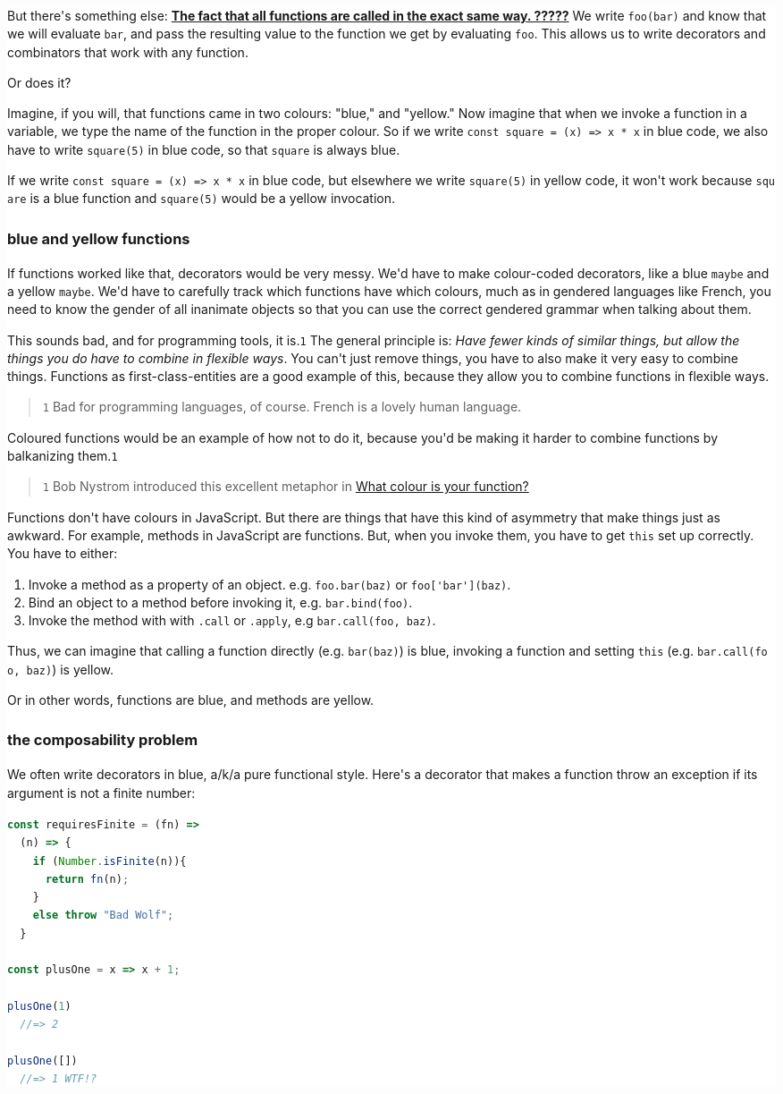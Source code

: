 But there's something else: **[The fact that all functions are called in the exact same way. ?????](#aa)** We write `foo(bar)` and know that we will evaluate `bar`, and pass the resulting value to the function we get by evaluating `foo`. This allows us to write decorators and combinators that work with any function.

Or does it?

Imagine, if you will, that functions came in two colours: "blue," and "yellow." Now imagine that when we invoke a function in a variable, we type the name of the function in the proper colour. So if we write `const square = (x) => x * x` in blue code, we also have to write `square(5)` in blue code, so that `square` is always blue.

If we write `const square = (x) => x * x` in blue code, but elsewhere we write `square(5)` in yellow code, it won't work because `square` is a blue function and `square(5)` would be a yellow invocation.

### blue and yellow functions

If functions worked like that, decorators would be very messy. We'd have to make colour-coded decorators, like a blue `maybe` and a yellow `maybe`. We'd have to carefully track which functions have which colours, much as in gendered languages like French, you need to know the gender of all inanimate objects so that you can use the correct gendered grammar when talking about them.

This sounds bad, and for programming tools, it is.`1` The general principle is: *Have fewer kinds of similar things, but allow the things you do have to combine in flexible ways*. You can't just remove things, you have to also make it very easy to combine things. Functions as first-class-entities are a good example of this, because they allow you to combine functions in flexible ways.

>`1` Bad for programming languages, of course. French is a lovely human language.

Coloured functions would be an example of how not to do it, because you'd be making it harder to combine functions by balkanizing them.`1`

>`1` Bob Nystrom introduced this excellent metaphor in [What colour is your function?](http://journal.stuffwithstuff.com/2015/02/01/what-color-is-your-function/)

Functions don't have colours in JavaScript. But there are things that have this kind of asymmetry that make things just as awkward. For example, methods in JavaScript are functions. But, when you invoke them, you have to get `this` set up correctly. You have to either:

1. Invoke a method as a property of an object. e.g. `foo.bar(baz)` or `foo['bar'](baz)`.
2. Bind an object to a method before invoking it, e.g. `bar.bind(foo)`.
3. Invoke the method with with `.call` or `.apply`, e.g `bar.call(foo, baz)`.

Thus, we can imagine that calling a function directly (e.g. `bar(baz)`) is blue, invoking a function and setting `this` (e.g. `bar.call(foo, baz)`) is yellow.

Or in other words, functions are blue, and methods are yellow.

### the composability problem

We often write decorators in blue, a/k/a pure functional style. Here's a decorator that makes a function throw an exception if its argument is not a finite number:
```js
const requiresFinite = (fn) =>
  (n) => {
    if (Number.isFinite(n)){
      return fn(n);
    }
    else throw "Bad Wolf";
  }

const plusOne = x => x + 1;

plusOne(1)
  //=> 2

plusOne([])
  //=> 1 WTF!?
```